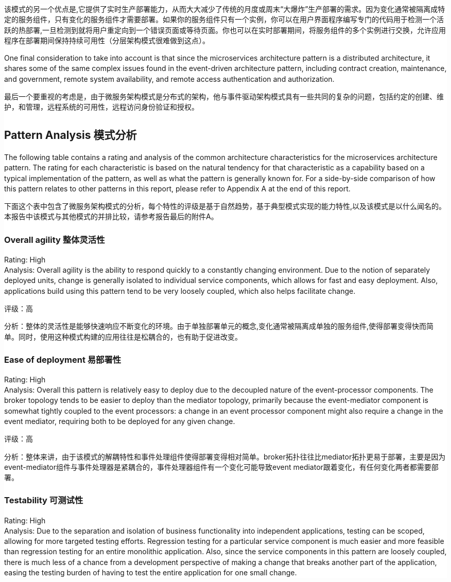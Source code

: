 该模式的另一个优点是,它提供了实时生产部署能力，从而大大减少了传统的月度或周末“大爆炸”生产部署的需求。因为变化通常被隔离成特定的服务组件，只有变化的服务组件才需要部署。如果你的服务组件只有一个实例，你可以在用户界面程序编写专门的代码用于检测一个活跃的热部署,一旦检测到就将用户重定向到一个错误页面或等待页面。你也可以在实时部署期间，将服务组件的多个实例进行交换，允许应用程序在部署期间保持持续可用性（分层架构模式很难做到这点）。

One final consideration to take into account is that since the microservices architecture pattern is a distributed architecture, it shares some of the same complex issues found in the event-driven architecture pattern, including contract creation, maintenance, and government, remote system availability, and remote access authentication and authorization.

最后一个要重视的考虑是，由于微服务架构模式是分布式的架构，他与事件驱动架构模式具有一些共同的复杂的问题，包括约定的创建、维护，和管理，远程系统的可用性，远程访问身份验证和授权。

## Pattern Analysis 模式分析
The following table contains a rating and analysis of the common architecture characteristics for the microservices architecture pattern. The rating for each characteristic is based on the natural tendency for that characteristic as a capability based on a typical implementation of the pattern, as well as what the pattern is generally known for. For a side-by-side comparison of how this pattern relates to other patterns in this report, please refer to Appendix A at the end of this report.

下面这个表中包含了微服务架构模式的分析，每个特性的评级是基于自然趋势，基于典型模式实现的能力特性,以及该模式是以什么闻名的。本报告中该模式与其他模式的并排比较，请参考报告最后的附件A。

### Overall agility 整体灵活性
Rating: High     
Analysis: Overall agility is the ability to respond quickly to a constantly changing environment. Due to the notion of separately deployed units, change is generally isolated to individual service components, which allows for fast and easy deployment. Also, applications build using this pattern tend to be very loosely coupled, which also helps facilitate change.

评级：高

分析：整体的灵活性是能够快速响应不断变化的环境。由于单独部署单元的概念,变化通常被隔离成单独的服务组件,使得部署变得快而简单。同时，使用这种模式构建的应用往往是松耦合的，也有助于促进改变。

### Ease of deployment 易部署性
Rating: High     
Analysis: Overall this pattern is relatively easy to deploy due to the decoupled nature of the event-processor components. The broker topology tends to be easier to deploy than the mediator topology, primarily because the event-mediator component is somewhat tightly coupled to the event processors: a change in an event processor component might also require a change in the event mediator, requiring both to be deployed for any given change.

评级：高

分析：整体来讲，由于该模式的解耦特性和事件处理组件使得部署变得相对简单。broker拓扑往往比mediator拓扑更易于部署，主要是因为event-mediator组件与事件处理器是紧耦合的，事件处理器组件有一个变化可能导致event mediator跟着变化，有任何变化两者都需要部署。

### Testability 可测试性
Rating: High     
Analysis: Due to the separation and isolation of business functionality into independent applications, testing can be scoped, allowing for more targeted testing efforts. Regression testing for a particular service component is much easier and more feasible than regression testing for an entire monolithic application. Also, since the service components in this pattern are loosely coupled, there is much less of a chance from a development perspective of making a change that breaks another part of the application, easing the testing burden of having to test the entire application for one small change.
